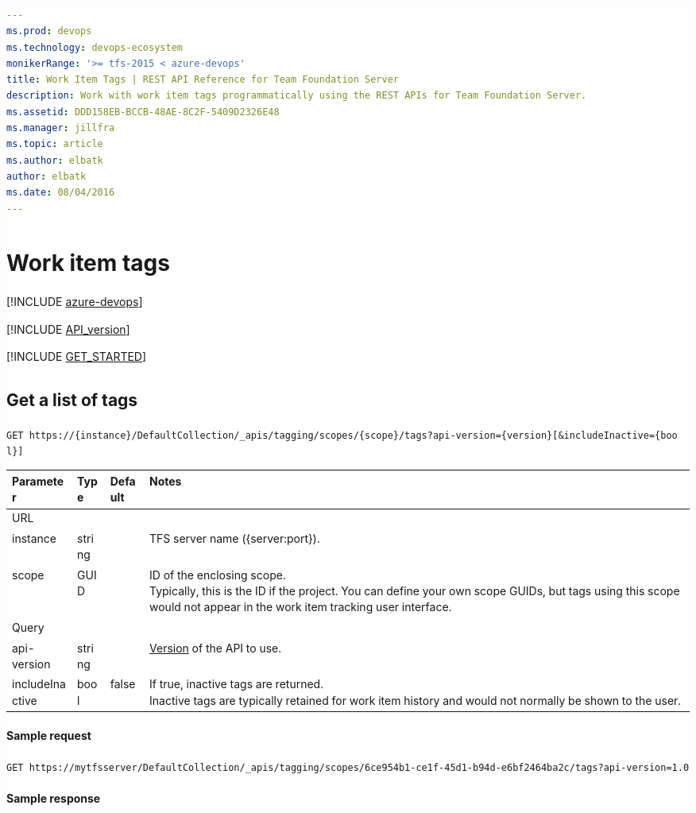 ```yaml
---
ms.prod: devops
ms.technology: devops-ecosystem
monikerRange: '>= tfs-2015 < azure-devops'
title: Work Item Tags | REST API Reference for Team Foundation Server
description: Work with work item tags programmatically using the REST APIs for Team Foundation Server. 
ms.assetid: DDD158EB-BCCB-48AE-8C2F-5409D2326E48
ms.manager: jillfra
ms.topic: article
ms.author: elbatk
author: elbatk
ms.date: 08/04/2016
---
```


# Work item tags

[!INCLUDE [azure-devops](../_data/azure-devops-message.md)]

[!INCLUDE [API_version](../_data/version.md)]

[!INCLUDE [GET_STARTED](../_data/get-started.md)]

## Get a list of tags

```no-highlight
GET https://{instance}/DefaultCollection/_apis/tagging/scopes/{scope}/tags?api-version={version}[&includeInactive={bool}]
```

| Parameter       | Type    | Default | Notes
|:----------------|:--------|:-------|:------------
| URL
| instance        | string  |         | TFS server name ({server:port}).
| scope           | GUID    |         | ID of the enclosing scope.<br/>Typically, this is the ID if the project. You can define your own scope GUIDs, but tags using this scope would not appear in the work item tracking user interface.
| Query
| api-version     | string  |         | [Version](../../concepts/rest-api-versioning.md) of the API to use.
| includeInactive | bool    | false   | If true, inactive tags are returned.<br/>Inactive tags are typically retained for work item history and would not normally be shown to the user.

#### Sample request

```
GET https://mytfsserver/DefaultCollection/_apis/tagging/scopes/6ce954b1-ce1f-45d1-b94d-e6bf2464ba2c/tags?api-version=1.0
```

#### Sample response

